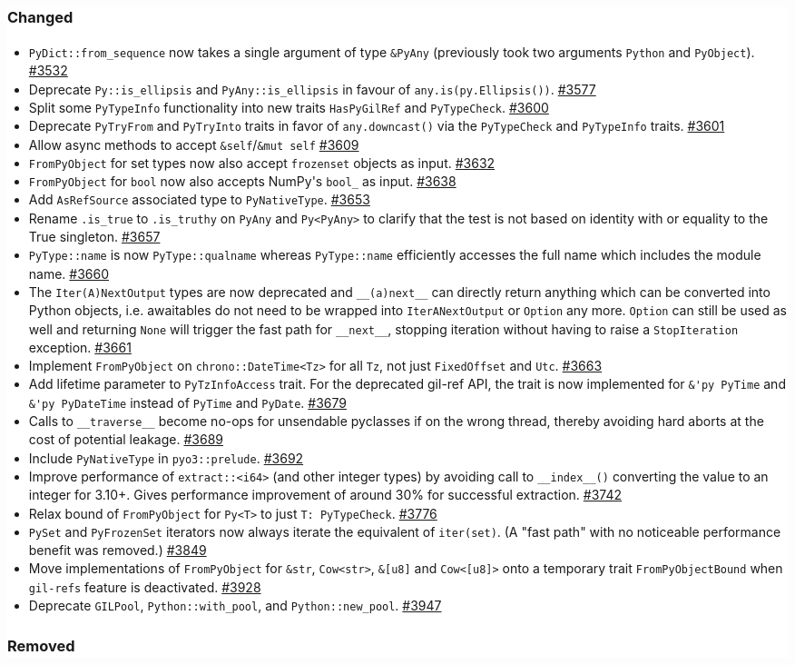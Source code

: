 ### Changed

- `PyDict::from_sequence` now takes a single argument of type `&PyAny` (previously took two arguments `Python` and `PyObject`). [#3532](https://github.com/PyO3/pyo3/pull/3532)
- Deprecate `Py::is_ellipsis` and `PyAny::is_ellipsis` in favour of `any.is(py.Ellipsis())`. [#3577](https://github.com/PyO3/pyo3/pull/3577)
- Split some `PyTypeInfo` functionality into new traits `HasPyGilRef` and `PyTypeCheck`. [#3600](https://github.com/PyO3/pyo3/pull/3600)
- Deprecate `PyTryFrom` and `PyTryInto` traits in favor of `any.downcast()` via the `PyTypeCheck` and `PyTypeInfo` traits. [#3601](https://github.com/PyO3/pyo3/pull/3601)
- Allow async methods to accept `&self`/`&mut self` [#3609](https://github.com/PyO3/pyo3/pull/3609)
- `FromPyObject` for set types now also accept `frozenset` objects as input. [#3632](https://github.com/PyO3/pyo3/pull/3632)
- `FromPyObject` for `bool` now also accepts NumPy's `bool_` as input. [#3638](https://github.com/PyO3/pyo3/pull/3638)
- Add `AsRefSource` associated type to `PyNativeType`. [#3653](https://github.com/PyO3/pyo3/pull/3653)
- Rename `.is_true` to `.is_truthy` on `PyAny` and `Py<PyAny>` to clarify that the test is not based on identity with or equality to the True singleton. [#3657](https://github.com/PyO3/pyo3/pull/3657)
- `PyType::name` is now `PyType::qualname` whereas `PyType::name` efficiently accesses the full name which includes the module name. [#3660](https://github.com/PyO3/pyo3/pull/3660)
- The `Iter(A)NextOutput` types are now deprecated and `__(a)next__` can directly return anything which can be converted into Python objects, i.e. awaitables do not need to be wrapped into `IterANextOutput` or `Option` any more. `Option` can still be used as well and returning `None` will trigger the fast path for `__next__`, stopping iteration without having to raise a `StopIteration` exception. [#3661](https://github.com/PyO3/pyo3/pull/3661)
- Implement `FromPyObject` on `chrono::DateTime<Tz>` for all `Tz`, not just `FixedOffset` and `Utc`. [#3663](https://github.com/PyO3/pyo3/pull/3663)
- Add lifetime parameter to `PyTzInfoAccess` trait. For the deprecated gil-ref API, the trait is now implemented for `&'py PyTime` and `&'py PyDateTime` instead of `PyTime` and `PyDate`. [#3679](https://github.com/PyO3/pyo3/pull/3679)
- Calls to `__traverse__` become no-ops for unsendable pyclasses if on the wrong thread, thereby avoiding hard aborts at the cost of potential leakage. [#3689](https://github.com/PyO3/pyo3/pull/3689)
- Include `PyNativeType` in `pyo3::prelude`. [#3692](https://github.com/PyO3/pyo3/pull/3692)
- Improve performance of `extract::<i64>` (and other integer types) by avoiding call to `__index__()` converting the value to an integer for 3.10+. Gives performance improvement of around 30% for successful extraction. [#3742](https://github.com/PyO3/pyo3/pull/3742)
- Relax bound of `FromPyObject` for `Py<T>` to just `T: PyTypeCheck`. [#3776](https://github.com/PyO3/pyo3/pull/3776)
- `PySet` and `PyFrozenSet` iterators now always iterate the equivalent of `iter(set)`. (A "fast path" with no noticeable performance benefit was removed.) [#3849](https://github.com/PyO3/pyo3/pull/3849)
- Move implementations of `FromPyObject` for `&str`, `Cow<str>`, `&[u8]` and `Cow<[u8]>` onto a temporary trait `FromPyObjectBound` when `gil-refs` feature is deactivated. [#3928](https://github.com/PyO3/pyo3/pull/3928)
- Deprecate `GILPool`, `Python::with_pool`, and `Python::new_pool`. [#3947](https://github.com/PyO3/pyo3/pull/3947)

### Removed
